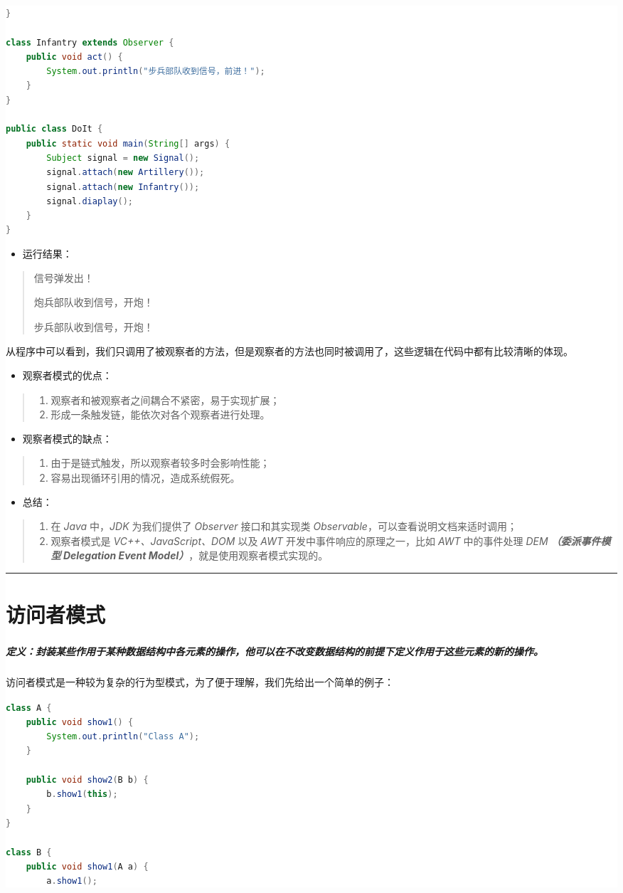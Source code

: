 ``` java
}

class Infantry extends Observer {
    public void act() {
        System.out.println("步兵部队收到信号，前进！");
    }
}

public class DoIt {
    public static void main(String[] args) {
        Subject signal = new Signal();
        signal.attach(new Artillery());
        signal.attach(new Infantry());
        signal.diaplay();
    }
}
```

+ 运行结果：

> 信号弹发出！
>
> 炮兵部队收到信号，开炮！
>
> 步兵部队收到信号，开炮！

从程序中可以看到，我们只调用了被观察者的方法，但是观察者的方法也同时被调用了，这些逻辑在代码中都有比较清晰的体现。

+ 观察者模式的优点：

> 1. 观察者和被观察者之间耦合不紧密，易于实现扩展；
> 2. 形成一条触发链，能依次对各个观察者进行处理。

+ 观察者模式的缺点：

> 1. 由于是链式触发，所以观察者较多时会影响性能；
> 2. 容易出现循环引用的情况，造成系统假死。

+ 总结：

> 1. 在 *Java* 中，*JDK* 为我们提供了 *Observer* 接口和其实现类 *Observable*，可以查看说明文档来适时调用；
> 2. 观察者模式是 *VC++、JavaScript、DOM* 以及 *AWT* 开发中事件响应的原理之一，比如 *AWT* 中的事件处理 *DEM* ***（委派事件模型 Delegation Event Model）***，就是使用观察者模式实现的。

---

# 访问者模式

##### 定义：封装某些作用于某种数据结构中各元素的操作，他可以在不改变数据结构的前提下定义作用于这些元素的新的操作。

访问者模式是一种较为复杂的行为型模式，为了便于理解，我们先给出一个简单的例子：

```java
class A {
    public void show1() {
        System.out.println("Class A");
    }
    
    public void show2(B b) {
        b.show1(this);
    }
}

class B {
    public void show1(A a) {
        a.show1();
```